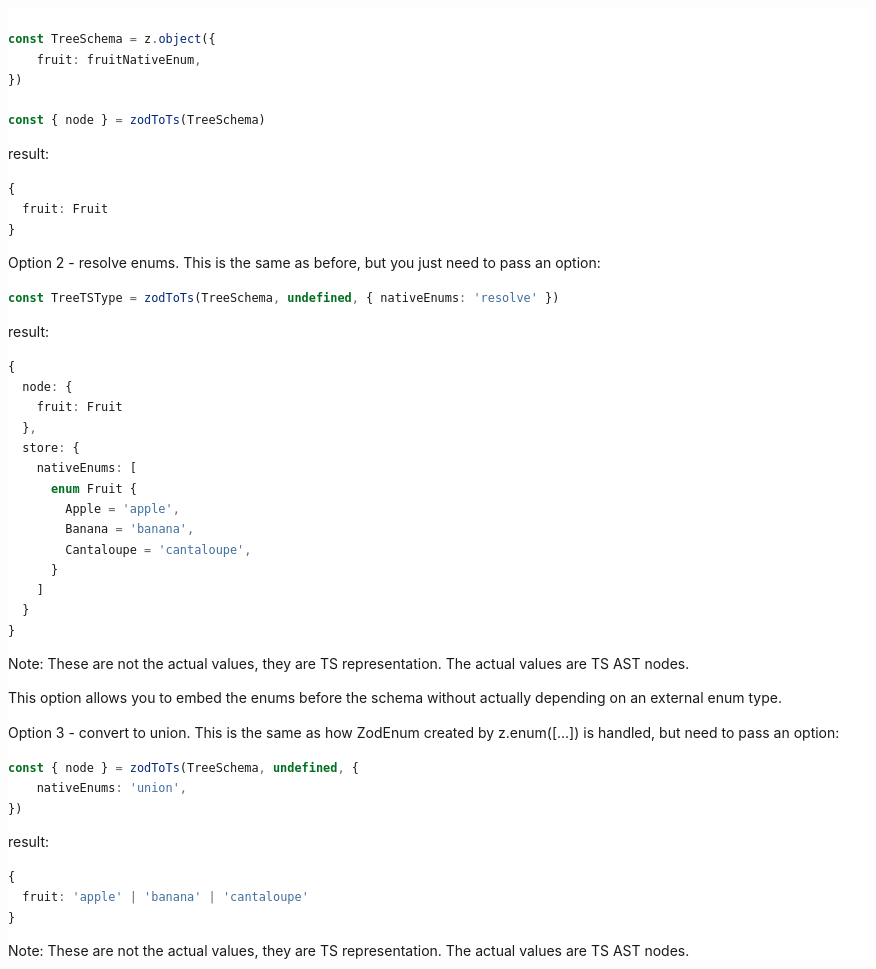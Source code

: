 ```ts

const TreeSchema = z.object({
	fruit: fruitNativeEnum,
})

const { node } = zodToTs(TreeSchema)
```

result:


```ts
{
  fruit: Fruit
}
```

Option 2 - resolve enums. This is the same as before, but you just need to pass an option:

```ts
const TreeTSType = zodToTs(TreeSchema, undefined, { nativeEnums: 'resolve' })
```

result:


```ts
{
  node: {
    fruit: Fruit
  },
  store: {
    nativeEnums: [
      enum Fruit {
        Apple = 'apple',
        Banana = 'banana',
        Cantaloupe = 'cantaloupe',
      }
    ]
  }
}
```

Note: These are not the actual values, they are TS representation. The actual values are TS AST nodes.

This option allows you to embed the enums before the schema without actually depending on an external enum type.

Option 3 - convert to union. This is the same as how ZodEnum created by z.enum([...]) is handled, but need to pass an option:

```ts
const { node } = zodToTs(TreeSchema, undefined, {
	nativeEnums: 'union',
})
```

result:


```ts
{
  fruit: 'apple' | 'banana' | 'cantaloupe'
}
```

Note: These are not the actual values, they are TS representation. The actual values are TS AST nodes.
